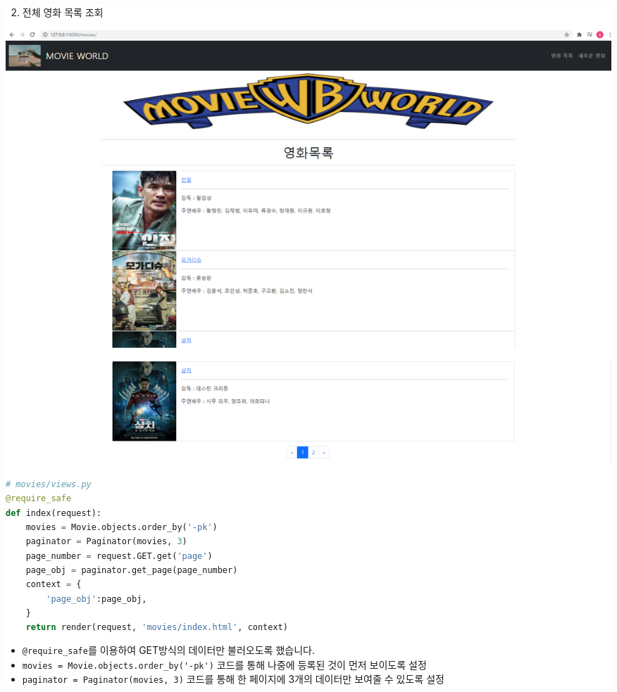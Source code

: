 
2. 전체 영화 목록 조회

![image-20210910181242481](README.assets/image-20210910181242481.png)

![image-20210910181311217](README.assets/image-20210910181311217.png)

```python
# movies/views.py
@require_safe
def index(request):
    movies = Movie.objects.order_by('-pk')
    paginator = Paginator(movies, 3)
    page_number = request.GET.get('page')
    page_obj = paginator.get_page(page_number)
    context = {
        'page_obj':page_obj,
    }
    return render(request, 'movies/index.html', context)
```

- `@require_safe`를 이용하여 GET방식의 데이터만 불러오도록 했습니다.
- `movies = Movie.objects.order_by('-pk')` 코드를 통해 나중에 등록된 것이 먼저 보이도록 설정
- `paginator = Paginator(movies, 3)` 코드를 통해 한 페이지에 3개의 데이터만 보여줄 수 있도록 설정
